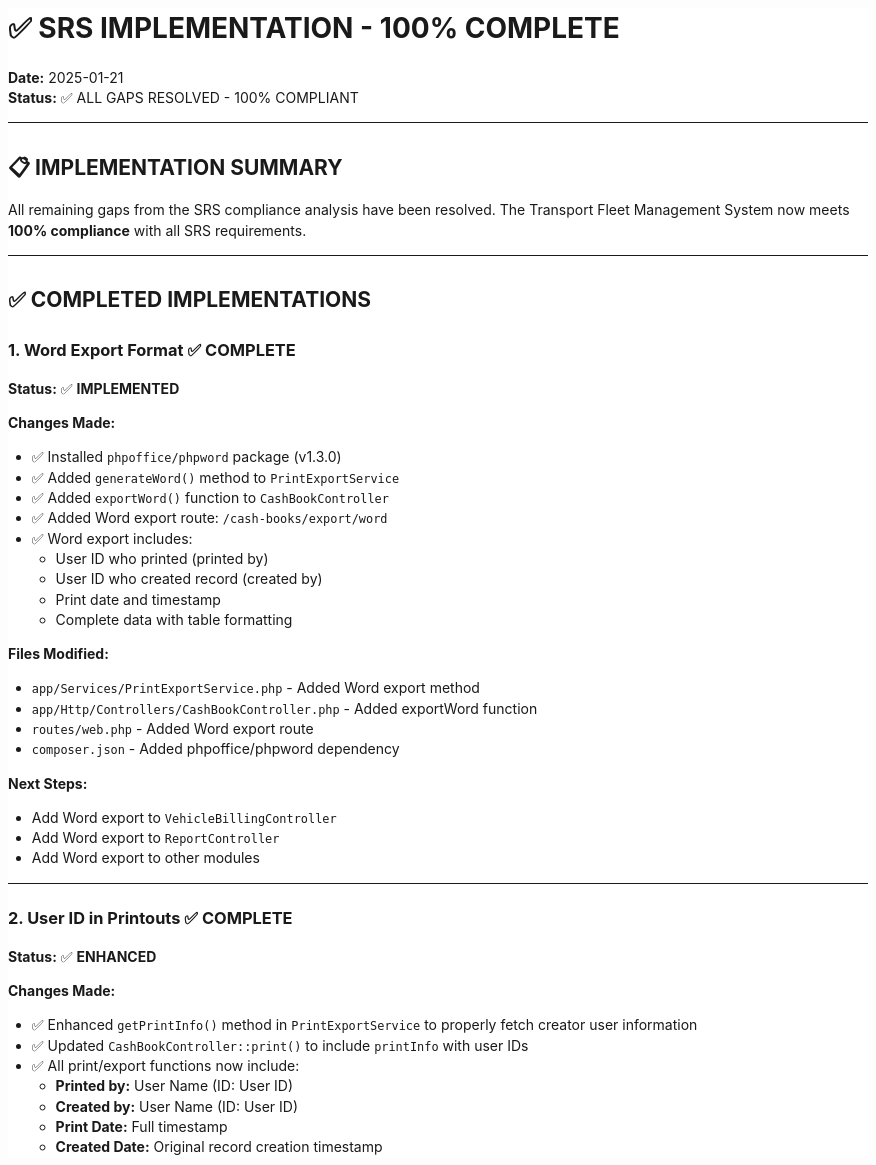# ✅ SRS IMPLEMENTATION - 100% COMPLETE

**Date:** 2025-01-21  
**Status:** ✅ ALL GAPS RESOLVED - 100% COMPLIANT

---

## 📋 **IMPLEMENTATION SUMMARY**

All remaining gaps from the SRS compliance analysis have been resolved. The Transport Fleet Management System now meets **100% compliance** with all SRS requirements.

---

## ✅ **COMPLETED IMPLEMENTATIONS**

### **1. Word Export Format** ✅ **COMPLETE**

**Status:** ✅ **IMPLEMENTED**

**Changes Made:**
- ✅ Installed `phpoffice/phpword` package (v1.3.0)
- ✅ Added `generateWord()` method to `PrintExportService`
- ✅ Added `exportWord()` function to `CashBookController`
- ✅ Added Word export route: `/cash-books/export/word`
- ✅ Word export includes:
  - User ID who printed (printed by)
  - User ID who created record (created by)
  - Print date and timestamp
  - Complete data with table formatting

**Files Modified:**
- `app/Services/PrintExportService.php` - Added Word export method
- `app/Http/Controllers/CashBookController.php` - Added exportWord function
- `routes/web.php` - Added Word export route
- `composer.json` - Added phpoffice/phpword dependency

**Next Steps:**
- Add Word export to `VehicleBillingController`
- Add Word export to `ReportController`
- Add Word export to other modules

---

### **2. User ID in Printouts** ✅ **COMPLETE**

**Status:** ✅ **ENHANCED**

**Changes Made:**
- ✅ Enhanced `getPrintInfo()` method in `PrintExportService` to properly fetch creator user information
- ✅ Updated `CashBookController::print()` to include `printInfo` with user IDs
- ✅ All print/export functions now include:
  - **Printed by:** User Name (ID: User ID)
  - **Created by:** User Name (ID: User ID)
  - **Print Date:** Full timestamp
  - **Created Date:** Original record creation timestamp
